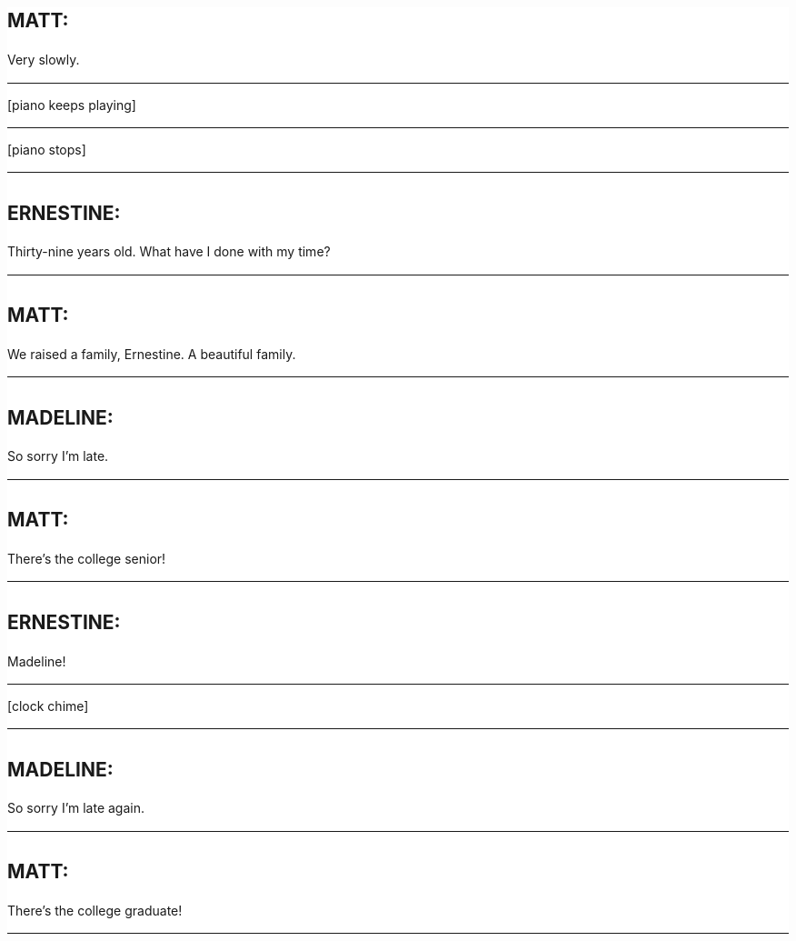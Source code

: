 
## MATT:
Very slowly.

---

[piano keeps playing]

---

[piano stops]

---

## ERNESTINE:
Thirty-nine years old. What have I done with my time?

---

## MATT:
We raised a family, Ernestine. A beautiful family.

---

## MADELINE:
So sorry I’m late.

---

## MATT:
There’s the college senior!

---

## ERNESTINE:
Madeline!

---

[clock chime]

---

## MADELINE:
So sorry I’m late again.

---

## MATT:
There’s the college graduate!

---

[//]: # (title settings—give the play a title and author name)
[//]: # (color settings—replace "character-_____" with a character name)
[//]: # (list of colors)
[//]: # (list of characters, in color)